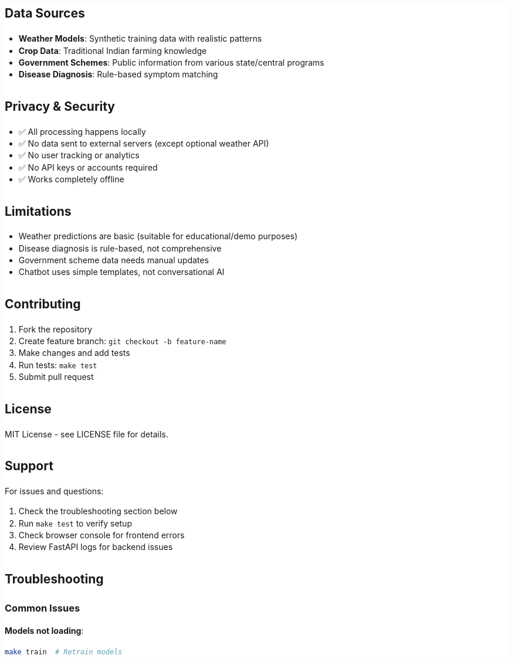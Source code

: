 ## Data Sources

- **Weather Models**: Synthetic training data with realistic patterns
- **Crop Data**: Traditional Indian farming knowledge
- **Government Schemes**: Public information from various state/central programs
- **Disease Diagnosis**: Rule-based symptom matching

## Privacy & Security

- ✅ All processing happens locally
- ✅ No data sent to external servers (except optional weather API)
- ✅ No user tracking or analytics
- ✅ No API keys or accounts required
- ✅ Works completely offline

## Limitations

- Weather predictions are basic (suitable for educational/demo purposes)
- Disease diagnosis is rule-based, not comprehensive
- Government scheme data needs manual updates
- Chatbot uses simple templates, not conversational AI

## Contributing

1. Fork the repository
2. Create feature branch: `git checkout -b feature-name`
3. Make changes and add tests
4. Run tests: `make test`
5. Submit pull request

## License

MIT License - see LICENSE file for details.

## Support

For issues and questions:
1. Check the troubleshooting section below
2. Run `make test` to verify setup
3. Check browser console for frontend errors
4. Review FastAPI logs for backend issues

## Troubleshooting

### Common Issues

**Models not loading**:
```bash
make train  # Retrain models
```
